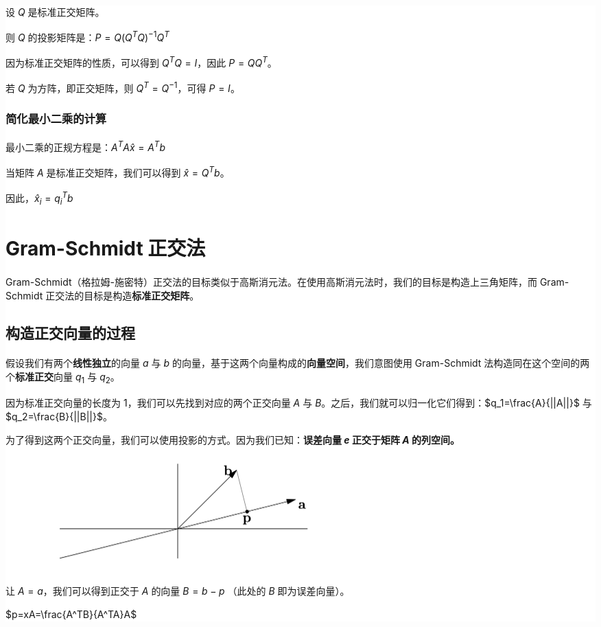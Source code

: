 设 $Q$ 是标准正交矩阵。

则 $Q$ 的投影矩阵是：$P=Q(Q^TQ)^{-1}Q^T$

因为标准正交矩阵的性质，可以得到 $Q^TQ=I$，因此 $P=QQ^T$。

若 $Q$ 为方阵，即正交矩阵，则 $Q^T=Q^{-1}$，可得 $P=I$。



### 简化最小二乘的计算

最小二乘的正规方程是：$A^TA\hat{x}=A^Tb$

当矩阵 $A$ 是标准正交矩阵，我们可以得到 $\hat{x}=Q^Tb$。

因此，$\hat{x}_i=q_i^{T}b$



# Gram-Schmidt 正交法

Gram-Schmidt（格拉姆-施密特）正交法的目标类似于高斯消元法。在使用高斯消元法时，我们的目标是构造上三角矩阵，而 Gram-Schmidt 正交法的目标是构造**标准正交矩阵**。



## 构造正交向量的过程

假设我们有两个**线性独立**的向量 $a$ 与 $b$ 的向量，基于这两个向量构成的**向量空间**，我们意图使用 Gram-Schmidt 法构造同在这个空间的两个**标准正交**向量 $q_1$ 与 $q_2$。

因为标准正交向量的长度为 1，我们可以先找到对应的两个正交向量 $A$ 与 $B$。之后，我们就可以归一化它们得到：$q_1=\frac{A}{||A||}$ 与 $q_2=\frac{B}{||B||}$。



为了得到这两个正交向量，我们可以使用投影的方式。因为我们已知：**误差向量 $e$ 正交于矩阵 $A$ 的列空间。**

<img src="assets/image-20250418174656295.png" alt="image-20250418174656295" style="zoom:50%;" />

让 $A=a$，我们可以得到正交于 $A$ 的向量 $B=b-p$ （此处的 $B$ 即为误差向量）。

$p=xA=\frac{A^TB}{A^TA}A$
